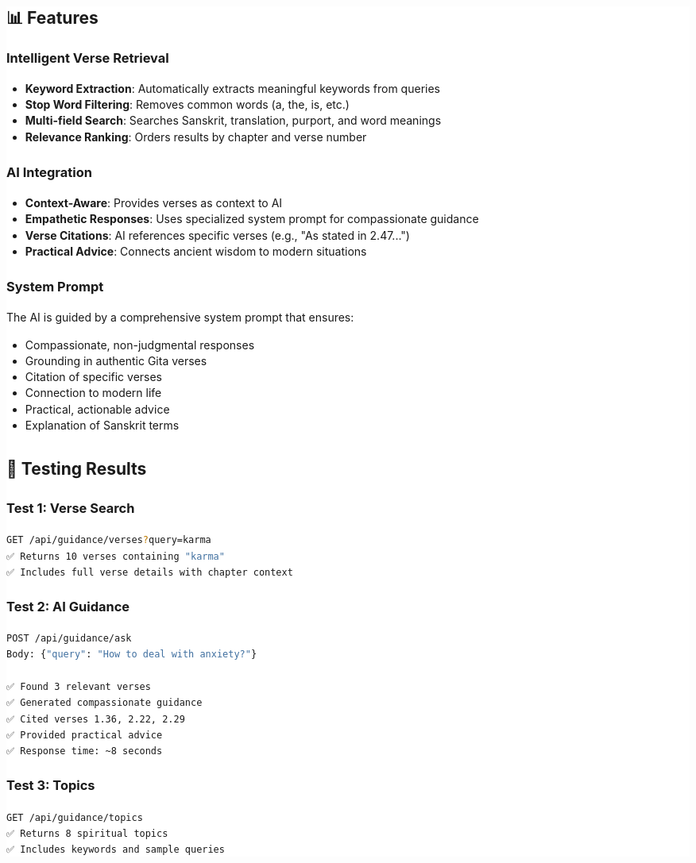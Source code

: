 ## 📊 Features

### Intelligent Verse Retrieval
- **Keyword Extraction**: Automatically extracts meaningful keywords from queries
- **Stop Word Filtering**: Removes common words (a, the, is, etc.)
- **Multi-field Search**: Searches Sanskrit, translation, purport, and word meanings
- **Relevance Ranking**: Orders results by chapter and verse number

### AI Integration
- **Context-Aware**: Provides verses as context to AI
- **Empathetic Responses**: Uses specialized system prompt for compassionate guidance
- **Verse Citations**: AI references specific verses (e.g., "As stated in 2.47...")
- **Practical Advice**: Connects ancient wisdom to modern situations

### System Prompt
The AI is guided by a comprehensive system prompt that ensures:
- Compassionate, non-judgmental responses
- Grounding in authentic Gita verses
- Citation of specific verses
- Connection to modern life
- Practical, actionable advice
- Explanation of Sanskrit terms

## 🧪 Testing Results

### Test 1: Verse Search
```bash
GET /api/guidance/verses?query=karma
✅ Returns 10 verses containing "karma"
✅ Includes full verse details with chapter context
```

### Test 2: AI Guidance
```bash
POST /api/guidance/ask
Body: {"query": "How to deal with anxiety?"}

✅ Found 3 relevant verses
✅ Generated compassionate guidance
✅ Cited verses 1.36, 2.22, 2.29
✅ Provided practical advice
✅ Response time: ~8 seconds
```

### Test 3: Topics
```bash
GET /api/guidance/topics
✅ Returns 8 spiritual topics
✅ Includes keywords and sample queries
```
